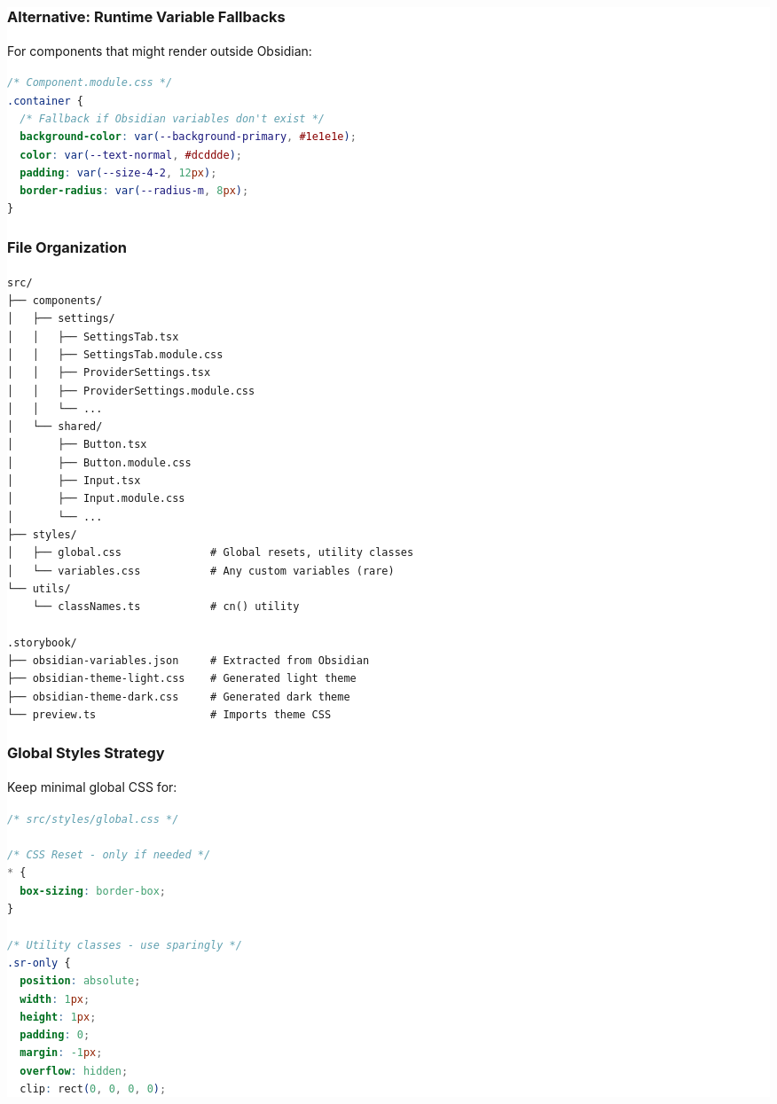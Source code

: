 ### Alternative: Runtime Variable Fallbacks

For components that might render outside Obsidian:

```css
/* Component.module.css */
.container {
  /* Fallback if Obsidian variables don't exist */
  background-color: var(--background-primary, #1e1e1e);
  color: var(--text-normal, #dcddde);
  padding: var(--size-4-2, 12px);
  border-radius: var(--radius-m, 8px);
}
```

### File Organization

```
src/
├── components/
│   ├── settings/
│   │   ├── SettingsTab.tsx
│   │   ├── SettingsTab.module.css
│   │   ├── ProviderSettings.tsx
│   │   ├── ProviderSettings.module.css
│   │   └── ...
│   └── shared/
│       ├── Button.tsx
│       ├── Button.module.css
│       ├── Input.tsx
│       ├── Input.module.css
│       └── ...
├── styles/
│   ├── global.css              # Global resets, utility classes
│   └── variables.css           # Any custom variables (rare)
└── utils/
    └── classNames.ts           # cn() utility

.storybook/
├── obsidian-variables.json     # Extracted from Obsidian
├── obsidian-theme-light.css    # Generated light theme
├── obsidian-theme-dark.css     # Generated dark theme
└── preview.ts                  # Imports theme CSS
```

### Global Styles Strategy

Keep minimal global CSS for:

```css
/* src/styles/global.css */

/* CSS Reset - only if needed */
* {
  box-sizing: border-box;
}

/* Utility classes - use sparingly */
.sr-only {
  position: absolute;
  width: 1px;
  height: 1px;
  padding: 0;
  margin: -1px;
  overflow: hidden;
  clip: rect(0, 0, 0, 0);
```